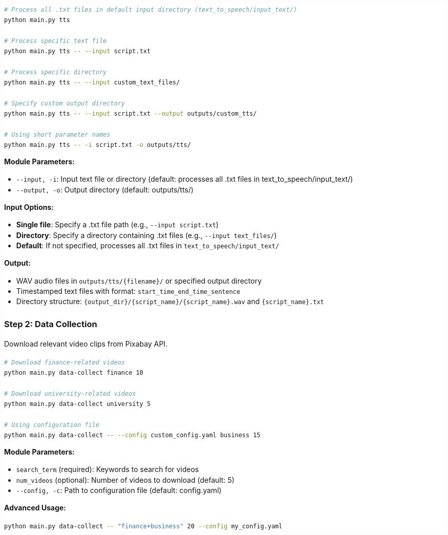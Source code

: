 
```bash
# Process all .txt files in default input directory (text_to_speech/input_text/)
python main.py tts

# Process specific text file
python main.py tts -- --input script.txt

# Process specific directory
python main.py tts -- --input custom_text_files/

# Specify custom output directory
python main.py tts -- --input script.txt --output outputs/custom_tts/

# Using short parameter names
python main.py tts -- -i script.txt -o outputs/tts/
```

**Module Parameters:**
- `--input, -i`: Input text file or directory (default: processes all .txt files in text_to_speech/input_text/)
- `--output, -o`: Output directory (default: outputs/tts/)

**Input Options:**
- **Single file**: Specify a .txt file path (e.g., `--input script.txt`)
- **Directory**: Specify a directory containing .txt files (e.g., `--input text_files/`)
- **Default**: If not specified, processes all .txt files in `text_to_speech/input_text/`


**Output:**
- WAV audio files in `outputs/tts/{filename}/` or specified output directory
- Timestamped text files with format: `start_time_end_time_sentence`
- Directory structure: `{output_dir}/{script_name}/{script_name}.wav` and `{script_name}.txt`

### Step 2: Data Collection

Download relevant video clips from Pixabay API.

```bash
# Download finance-related videos
python main.py data-collect finance 10

# Download university-related videos  
python main.py data-collect university 5

# Using configuration file
python main.py data-collect -- --config custom_config.yaml business 15
```

**Module Parameters:**
- `search_term` (required): Keywords to search for videos
- `num_videos` (optional): Number of videos to download (default: 5)
- `--config, -c`: Path to configuration file (default: config.yaml)

**Advanced Usage:**
```bash
python main.py data-collect -- "finance+business" 20 --config my_config.yaml
```
